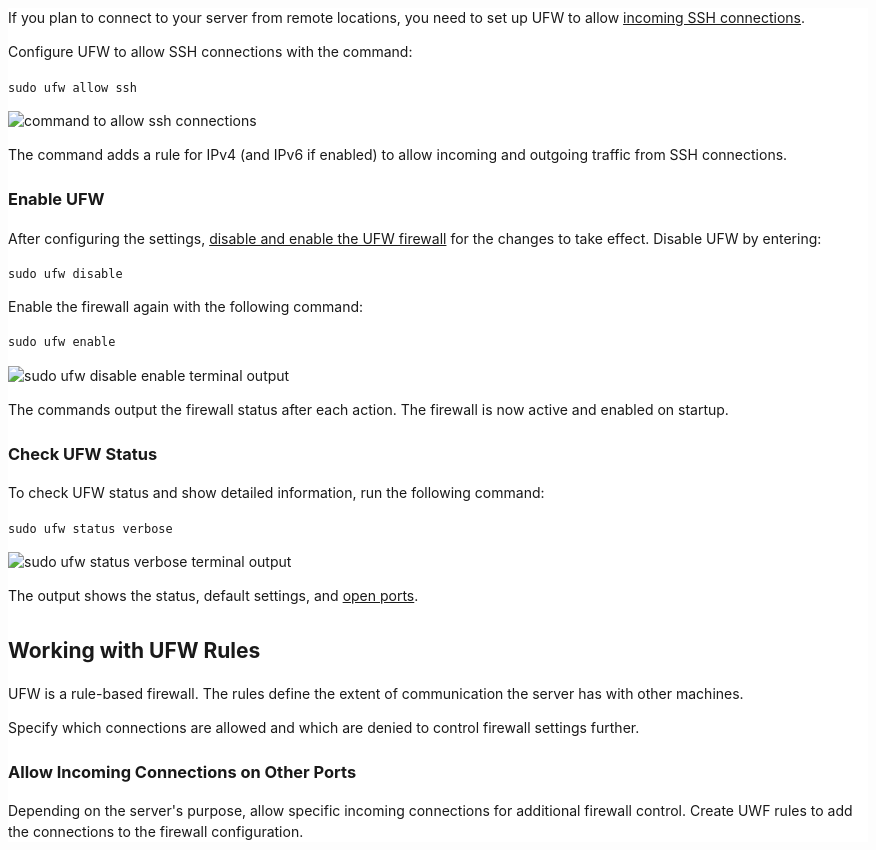If you plan to connect to your server from remote locations, you need to set up UFW to allow [incoming SSH connections](https://phoenixnap.com/kb/how-to-enable-ssh-on-ubuntu).

Configure UFW to allow SSH connections with the command:

```
sudo ufw allow ssh
```

![command to allow ssh connections](https://phoenixnap.com/kb/wp-content/uploads/2021/04/allow-ssh-connections.png)

The command adds a rule for IPv4 (and IPv6 if enabled) to allow incoming and outgoing traffic from SSH connections.

### Enable UFW

After configuring the settings, [disable and enable the UFW firewall](https://phoenixnap.com/kb/how-to-enable-disable-firewall-ubuntu) for the changes to take effect. Disable UFW by entering:

```
sudo ufw disable
```

Enable the firewall again with the following command:

```
sudo ufw enable
```

![sudo ufw disable enable terminal output](https://phoenixnap.com/kb/wp-content/uploads/2019/12/sudo-ufw-disable-enable-terminal-output.png)

The commands output the firewall status after each action. The firewall is now active and enabled on startup.

### Check UFW Status

To check UFW status and show detailed information, run the following command:

```
sudo ufw status verbose
```

![sudo ufw status verbose terminal output](https://phoenixnap.com/kb/wp-content/uploads/2019/12/sudo-ufw-status-verbose-terminal-output.png)

The output shows the status, default settings, and [open ports](https://phoenixnap.com/kb/nmap-scan-open-ports).

## Working with UFW Rules

UFW is a rule-based firewall. The rules define the extent of communication the server has with other machines.

Specify which connections are allowed and which are denied to control firewall settings further.

### Allow Incoming Connections on Other Ports

Depending on the server's purpose, allow specific incoming connections for additional firewall control. Create UWF rules to add the connections to the firewall configuration.

